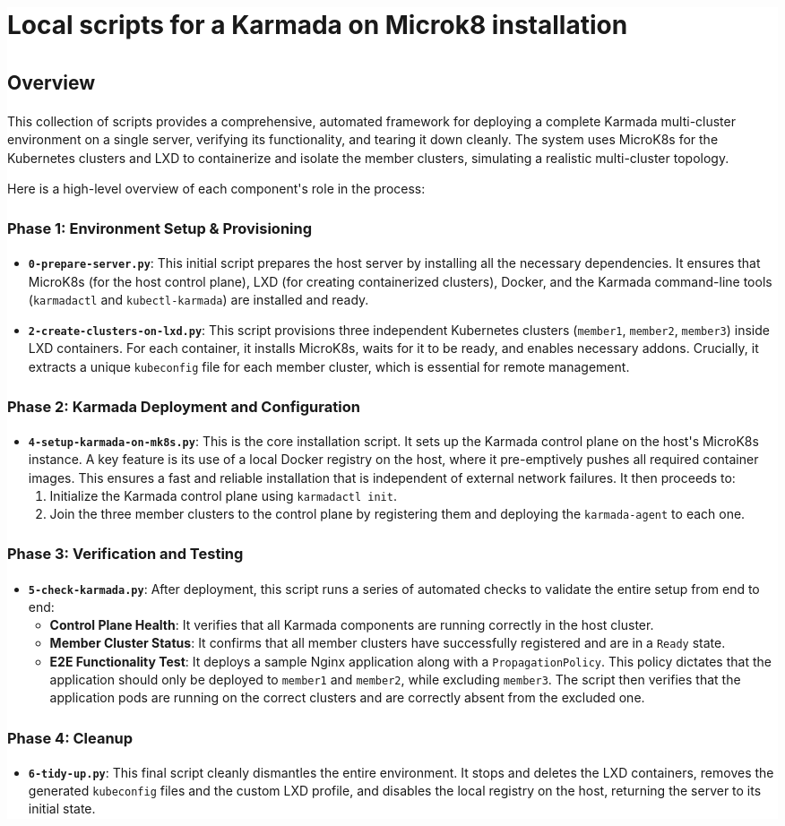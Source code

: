 # Local scripts for a Karmada on Microk8 installation

## Overview

This collection of scripts provides a comprehensive, automated framework for deploying a complete Karmada multi-cluster environment on a single server, verifying its functionality, and tearing it down cleanly. The system uses MicroK8s for the Kubernetes clusters and LXD to containerize and isolate the member clusters, simulating a realistic multi-cluster topology.

Here is a high-level overview of each component's role in the process:

### **Phase 1: Environment Setup & Provisioning**

*   **`0-prepare-server.py`**: This initial script prepares the host server by installing all the necessary dependencies. It ensures that MicroK8s (for the host control plane), LXD (for creating containerized clusters), Docker, and the Karmada command-line tools (`karmadactl` and `kubectl-karmada`) are installed and ready.

*   **`2-create-clusters-on-lxd.py`**: This script provisions three independent Kubernetes clusters (`member1`, `member2`, `member3`) inside LXD containers. For each container, it installs MicroK8s, waits for it to be ready, and enables necessary addons. Crucially, it extracts a unique `kubeconfig` file for each member cluster, which is essential for remote management.

### **Phase 2: Karmada Deployment and Configuration**

*   **`4-setup-karmada-on-mk8s.py`**: This is the core installation script. It sets up the Karmada control plane on the host's MicroK8s instance. A key feature is its use of a local Docker registry on the host, where it pre-emptively pushes all required container images. This ensures a fast and reliable installation that is independent of external network failures. It then proceeds to:
    1.  Initialize the Karmada control plane using `karmadactl init`.
    2.  Join the three member clusters to the control plane by registering them and deploying the `karmada-agent` to each one.

### **Phase 3: Verification and Testing**

*   **`5-check-karmada.py`**: After deployment, this script runs a series of automated checks to validate the entire setup from end to end:
    *   **Control Plane Health**: It verifies that all Karmada components are running correctly in the host cluster.
    *   **Member Cluster Status**: It confirms that all member clusters have successfully registered and are in a `Ready` state.
    *   **E2E Functionality Test**: It deploys a sample Nginx application along with a `PropagationPolicy`. This policy dictates that the application should only be deployed to `member1` and `member2`, while excluding `member3`. The script then verifies that the application pods are running on the correct clusters and are correctly absent from the excluded one.

### **Phase 4: Cleanup**

*   **`6-tidy-up.py`**: This final script cleanly dismantles the entire environment. It stops and deletes the LXD containers, removes the generated `kubeconfig` files and the custom LXD profile, and disables the local registry on the host, returning the server to its initial state.

